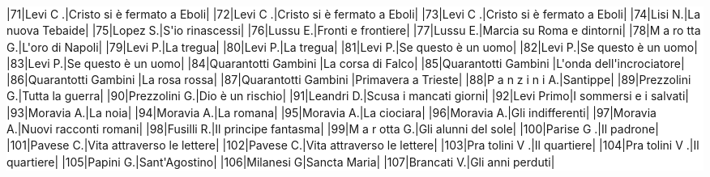 |71|Levi C .|Cristo si è fermato a Eboli|
|72|Levi C .|Cristo si è fermato a Eboli|
|73|Levi C .|Cristo si è fermato a Eboli|
|74|Lisi N.|La  nuova Tebaide|
|75|Lopez S.|S'io rinascessi|
|76|Lussu  E.|Fronti e frontiere|
|77|Lussu  E.|Marcia su Roma e dintorni|
|78|M a ro tta  G.|L'oro di Napoli|
|79|Levi P.|La tregua|
|80|Levi P.|La tregua|
|81|Levi P.|Se questo è un uomo|
|82|Levi P.|Se questo è un uomo|
|83|Levi P.|Se questo è un uomo|
|84|Quarantotti Gambini          |La corsa di Falco|
|85|Quarantotti Gambini      |L'onda dell'incrociatore|
|86|Quarantotti Gambini      |La rosa rossa|
|87|Quarantotti Gambini      |Primavera a Trieste|
|88|P a n z i n i A.|Santippe|
|89|Prezzolini G.|Tutta la guerra|
|90|Prezzolini G.|Dio è un rischio|
|91|Leandri D.|Scusa i mancati giorni|
|92|Levi Primo|I sommersi e i salvati|
|93|Moravia  A.|La noia|
|94|Moravia  A.|La romana|
|95|Moravia  A.|La ciociara|
|96|Moravia  A.|Gli indifferenti|
|97|Moravia  A.|Nuovi racconti romani|
|98|Fusilli R.|Il principe fantasma|
|99|M a r otta G.|Gli alunni del sole|
|100|Parise G .|Il padrone|
|101|Pavese  C.|Vita attraverso le lettere|
|102|Pavese  C.|Vita attraverso le lettere|
|103|Pra tolini V .|Il quartiere|
|104|Pra tolini V .|Il quartiere|
|105|Papini G.|Sant'Agostino|
|106|Milanesi G|Sancta Maria|
|107|Brancati V.|Gli anni perduti|